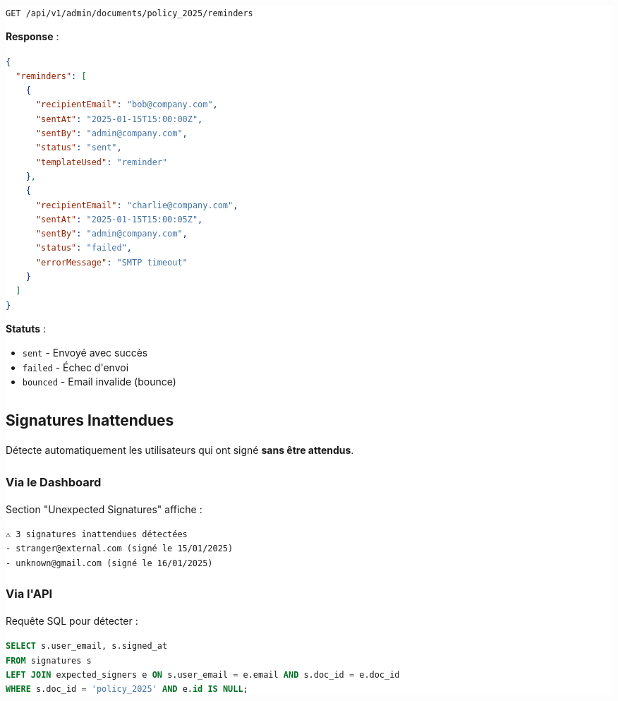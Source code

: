```http
GET /api/v1/admin/documents/policy_2025/reminders
```

**Response** :
```json
{
  "reminders": [
    {
      "recipientEmail": "bob@company.com",
      "sentAt": "2025-01-15T15:00:00Z",
      "sentBy": "admin@company.com",
      "status": "sent",
      "templateUsed": "reminder"
    },
    {
      "recipientEmail": "charlie@company.com",
      "sentAt": "2025-01-15T15:00:05Z",
      "sentBy": "admin@company.com",
      "status": "failed",
      "errorMessage": "SMTP timeout"
    }
  ]
}
```

**Statuts** :
- `sent` - Envoyé avec succès
- `failed` - Échec d'envoi
- `bounced` - Email invalide (bounce)

## Signatures Inattendues

Détecte automatiquement les utilisateurs qui ont signé **sans être attendus**.

### Via le Dashboard

Section "Unexpected Signatures" affiche :
```
⚠️ 3 signatures inattendues détectées
- stranger@external.com (signé le 15/01/2025)
- unknown@gmail.com (signé le 16/01/2025)
```

### Via l'API

Requête SQL pour détecter :
```sql
SELECT s.user_email, s.signed_at
FROM signatures s
LEFT JOIN expected_signers e ON s.user_email = e.email AND s.doc_id = e.doc_id
WHERE s.doc_id = 'policy_2025' AND e.id IS NULL;
```
